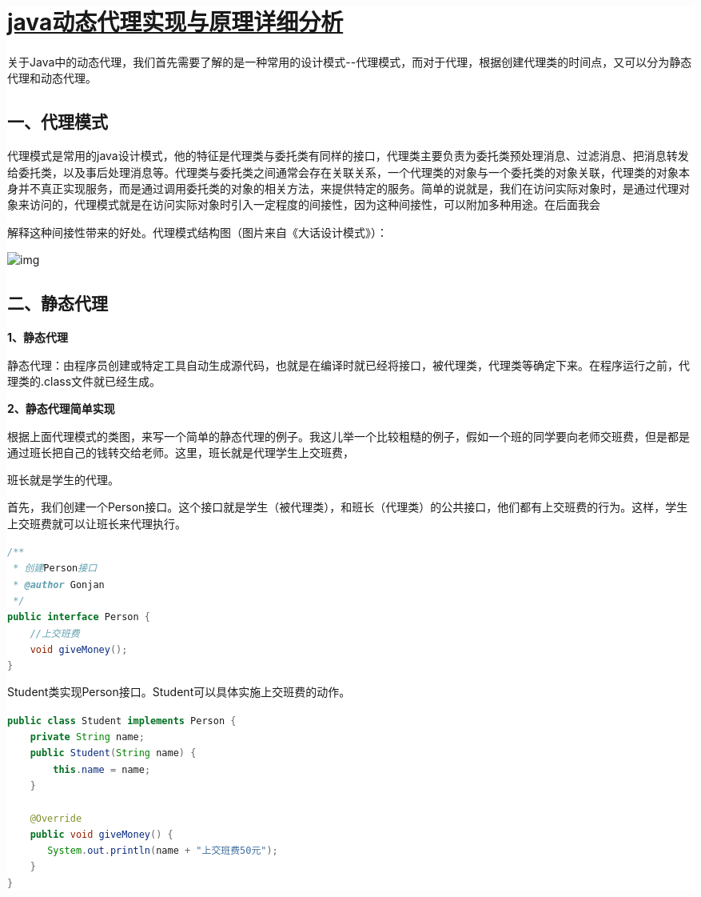 # [java动态代理实现与原理详细分析](https://www.cnblogs.com/gonjan-blog/p/6685611.html)

关于Java中的动态代理，我们首先需要了解的是一种常用的设计模式--代理模式，而对于代理，根据创建代理类的时间点，又可以分为静态代理和动态代理。

## 一、代理模式

 代理模式是常用的java设计模式，他的特征是代理类与委托类有同样的接口，代理类主要负责为委托类预处理消息、过滤消息、把消息转发给委托类，以及事后处理消息等。代理类与委托类之间通常会存在关联关系，一个代理类的对象与一个委托类的对象关联，代理类的对象本身并不真正实现服务，而是通过调用委托类的对象的相关方法，来提供特定的服务。简单的说就是，我们在访问实际对象时，是通过代理对象来访问的，代理模式就是在访问实际对象时引入一定程度的间接性，因为这种间接性，可以附加多种用途。在后面我会

解释这种间接性带来的好处。代理模式结构图（图片来自《大话设计模式》）：

![img](https://images2015.cnblogs.com/blog/1085268/201704/1085268-20170409105440082-1652546649.jpg)

## 二、静态代理

**1、静态代理**

静态代理：由程序员创建或特定工具自动生成源代码，也就是在编译时就已经将接口，被代理类，代理类等确定下来。在程序运行之前，代理类的.class文件就已经生成。

  **2、静态代理简单实现**

 根据上面代理模式的类图，来写一个简单的静态代理的例子。我这儿举一个比较粗糙的例子，假如一个班的同学要向老师交班费，但是都是通过班长把自己的钱转交给老师。这里，班长就是代理学生上交班费，

班长就是学生的代理。

 首先，我们创建一个Person接口。这个接口就是学生（被代理类），和班长（代理类）的公共接口，他们都有上交班费的行为。这样，学生上交班费就可以让班长来代理执行。

```java
/**
 * 创建Person接口
 * @author Gonjan
 */
public interface Person {
    //上交班费
    void giveMoney();
}
```

Student类实现Person接口。Student可以具体实施上交班费的动作。

```java
public class Student implements Person {
    private String name;
    public Student(String name) {
        this.name = name;
    }
    
    @Override
    public void giveMoney() {
       System.out.println(name + "上交班费50元");
    }
}
```
